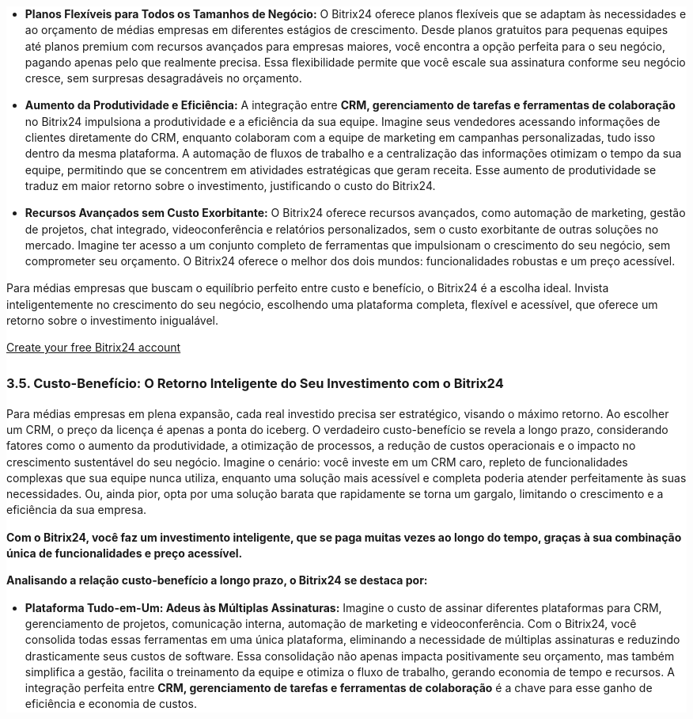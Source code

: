 * **Planos Flexíveis para Todos os Tamanhos de Negócio:**  O Bitrix24 oferece planos flexíveis que se adaptam às necessidades e ao orçamento de médias empresas em diferentes estágios de crescimento.  Desde planos gratuitos para pequenas equipes até planos premium com recursos avançados para empresas maiores, você encontra a opção perfeita para o seu negócio, pagando apenas pelo que realmente precisa.  Essa flexibilidade permite que você escale sua assinatura conforme seu negócio cresce, sem surpresas desagradáveis no orçamento.

* **Aumento da Produtividade e Eficiência:**  A integração entre **CRM, gerenciamento de tarefas e ferramentas de colaboração** no Bitrix24 impulsiona a produtividade e a eficiência da sua equipe.  Imagine seus vendedores acessando informações de clientes diretamente do CRM, enquanto colaboram com a equipe de marketing em campanhas personalizadas, tudo isso dentro da mesma plataforma.  A automação de fluxos de trabalho e a centralização das informações otimizam o tempo da sua equipe, permitindo que se concentrem em atividades estratégicas que geram receita.  Esse aumento de produtividade se traduz em maior retorno sobre o investimento, justificando o custo do Bitrix24.

* **Recursos Avançados sem Custo Exorbitante:**  O Bitrix24 oferece recursos avançados, como automação de marketing, gestão de projetos, chat integrado, videoconferência e relatórios personalizados, sem o custo exorbitante de outras soluções no mercado.  Imagine ter acesso a um conjunto completo de ferramentas que impulsionam o crescimento do seu negócio, sem comprometer seu orçamento.  O Bitrix24 oferece o melhor dos dois mundos:  funcionalidades robustas e um preço acessível.


Para médias empresas que buscam o equilíbrio perfeito entre custo e benefício, o Bitrix24 é a escolha ideal.  Invista inteligentemente no crescimento do seu negócio, escolhendo uma plataforma completa, flexível e acessível, que oferece um retorno sobre o investimento inigualável.

<a href="https://www.bitrix24.com/create.php?p=25482205&p1=4.%D0%92%D1%8B%D0%B1%D0%BE%D1%80CRM%D0%B4%D0%BB%D1%8F%D1%81%D1%80%D0%B5%D0%B4%D0%BD%D0%B5%D0%B3%D0%BE%D0%B1%D0%B8%D0%B7%D0%BD%D0%B5%D1%81%D0%B0%3A%D0%BD%D0%B0%D1%87%D1%82%D0%BE%D0%BE%D0%B1%D1%80%D0%B0%D1%82%D0%B8%D1%82%D1%8C%D0%B2%D0%BD%D0%B8%D0%BC%D0%B0%D0%BD%D0%B8%D0%B5%D0%BF%D1%80%D0%B8%D0%BC%D0%B0%D1%81%D1%88%D1%82%D0%B0%D0%B1%D0%B8%D1%80%D0%BE%D0%B2%D0%B0%D0%BD%D0%B8%D0%B8%3F" rel="noindex nofollow">Create your free Bitrix24 account</a>

### 3.5. Custo-Benefício:  O Retorno Inteligente do Seu Investimento com o Bitrix24

Para médias empresas em plena expansão, cada real investido precisa ser estratégico, visando o máximo retorno.  Ao escolher um CRM, o preço da licença é apenas a ponta do iceberg.  O verdadeiro custo-benefício se revela a longo prazo, considerando fatores como o aumento da produtividade, a otimização de processos, a redução de custos operacionais e o impacto no crescimento sustentável do seu negócio.  Imagine o cenário: você investe em um CRM caro, repleto de funcionalidades complexas que sua equipe nunca utiliza, enquanto uma solução mais acessível e completa poderia atender perfeitamente às suas necessidades.  Ou, ainda pior, opta por uma solução barata que rapidamente se torna um gargalo, limitando o crescimento e a eficiência da sua empresa.

**Com o Bitrix24, você faz um investimento inteligente, que se paga muitas vezes ao longo do tempo, graças à sua combinação única de funcionalidades e preço acessível.**

**Analisando a relação custo-benefício a longo prazo, o Bitrix24 se destaca por:**

* **Plataforma Tudo-em-Um:  Adeus às Múltiplas Assinaturas:**  Imagine o custo de assinar diferentes plataformas para CRM, gerenciamento de projetos, comunicação interna, automação de marketing e videoconferência.  Com o Bitrix24, você consolida todas essas ferramentas em uma única plataforma, eliminando a necessidade de múltiplas assinaturas e reduzindo drasticamente seus custos de software.  Essa consolidação não apenas impacta positivamente seu orçamento, mas também simplifica a gestão, facilita o treinamento da equipe e otimiza o fluxo de trabalho, gerando economia de tempo e recursos.  A integração perfeita entre **CRM, gerenciamento de tarefas e ferramentas de colaboração** é a chave para esse ganho de eficiência e economia de custos.
